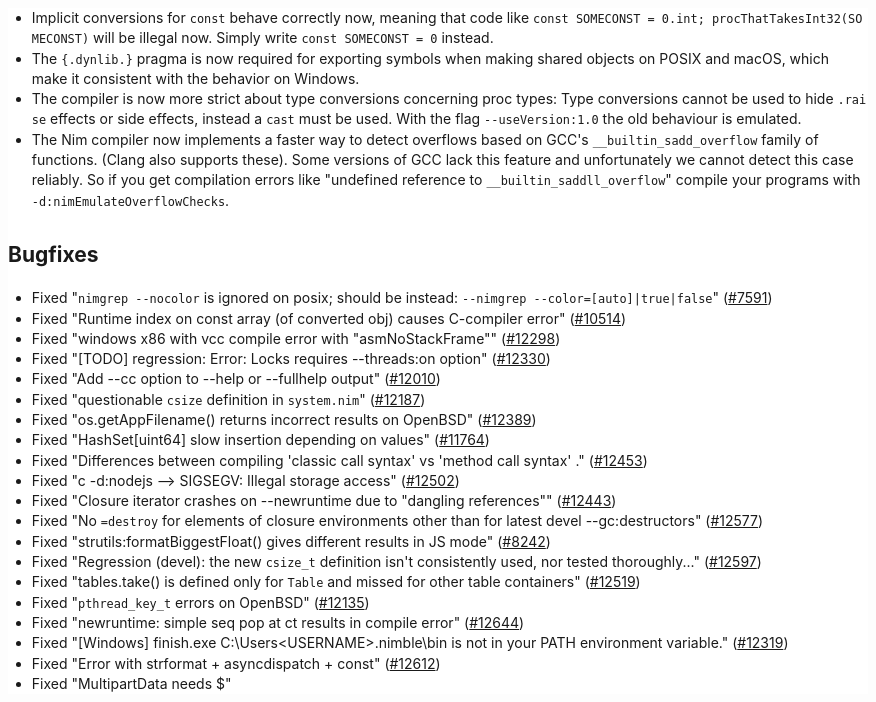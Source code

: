 - Implicit conversions for `const` behave correctly now, meaning that code like
  `const SOMECONST = 0.int; procThatTakesInt32(SOMECONST)` will be illegal now.
  Simply write `const SOMECONST = 0` instead.
- The `{.dynlib.}` pragma is now required for exporting symbols when making
  shared objects on POSIX and macOS, which make it consistent with the behavior
  on Windows.
- The compiler is now more strict about type conversions concerning proc
  types: Type conversions cannot be used to hide `.raise` effects or side
  effects, instead a `cast` must be used. With the flag `--useVersion:1.0` the
  old behaviour is emulated.
- The Nim compiler now implements a faster way to detect overflows based
  on GCC's `__builtin_sadd_overflow` family of functions. (Clang also
  supports these). Some versions of GCC lack this feature and unfortunately
  we cannot detect this case reliably. So if you get compilation errors like
  "undefined reference to `__builtin_saddll_overflow`" compile your programs
  with `-d:nimEmulateOverflowChecks`.




## Bugfixes

- Fixed "`nimgrep --nocolor` is ignored on posix; should be instead: `--nimgrep --color=[auto]|true|false`"
  ([#7591](https://github.com/nim-lang/Nim/issues/7591))
- Fixed "Runtime index on const array (of converted obj) causes C-compiler error"
  ([#10514](https://github.com/nim-lang/Nim/issues/10514))
- Fixed "windows x86 with vcc compile error with "asmNoStackFrame""
  ([#12298](https://github.com/nim-lang/Nim/issues/12298))
- Fixed "[TODO] regression: Error: Locks requires --threads:on option"
  ([#12330](https://github.com/nim-lang/Nim/issues/12330))
- Fixed "Add --cc option to --help or --fullhelp output"
  ([#12010](https://github.com/nim-lang/Nim/issues/12010))
- Fixed "questionable `csize` definition in `system.nim`"
  ([#12187](https://github.com/nim-lang/Nim/issues/12187))
- Fixed "os.getAppFilename() returns incorrect results on OpenBSD"
  ([#12389](https://github.com/nim-lang/Nim/issues/12389))
- Fixed "HashSet[uint64] slow insertion depending on values"
  ([#11764](https://github.com/nim-lang/Nim/issues/11764))
- Fixed "Differences between compiling 'classic call syntax' vs 'method call syntax' ."
  ([#12453](https://github.com/nim-lang/Nim/issues/12453))
- Fixed "c -d:nodejs --> SIGSEGV: Illegal storage access"
  ([#12502](https://github.com/nim-lang/Nim/issues/12502))
- Fixed "Closure iterator crashes on --newruntime due to "dangling references""
  ([#12443](https://github.com/nim-lang/Nim/issues/12443))
- Fixed "No `=destroy` for elements of closure environments other than for latest devel --gc:destructors"
  ([#12577](https://github.com/nim-lang/Nim/issues/12577))
- Fixed "strutils:formatBiggestFloat() gives different results in JS mode"
  ([#8242](https://github.com/nim-lang/Nim/issues/8242))
- Fixed "Regression (devel): the new `csize_t` definition isn't consistently used, nor tested thoroughly..."
  ([#12597](https://github.com/nim-lang/Nim/issues/12597))
- Fixed "tables.take() is defined only for `Table` and missed for other table containers"
  ([#12519](https://github.com/nim-lang/Nim/issues/12519))
- Fixed "`pthread_key_t` errors on OpenBSD"
  ([#12135](https://github.com/nim-lang/Nim/issues/12135))
- Fixed "newruntime: simple seq pop at ct results in compile error"
  ([#12644](https://github.com/nim-lang/Nim/issues/12644))
- Fixed "[Windows] finish.exe C:\Users\<USERNAME>\.nimble\bin is not in your PATH environment variable."
  ([#12319](https://github.com/nim-lang/Nim/issues/12319))
- Fixed "Error with strformat + asyncdispatch + const"
  ([#12612](https://github.com/nim-lang/Nim/issues/12612))
- Fixed "MultipartData needs $"